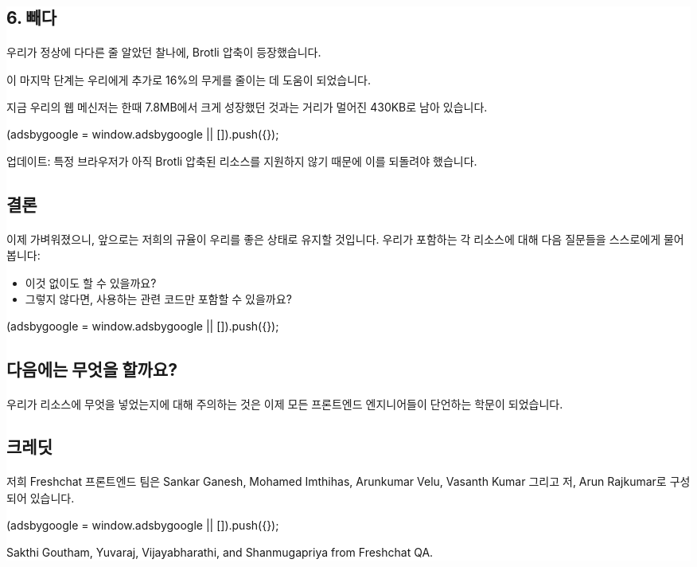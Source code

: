 ## 6. 빼다

우리가 정상에 다다른 줄 알았던 찰나에, Brotli 압축이 등장했습니다.

이 마지막 단계는 우리에게 추가로 16%의 무게를 줄이는 데 도움이 되었습니다.

지금 우리의 웹 메신저는 한때 7.8MB에서 크게 성장했던 것과는 거리가 멀어진 430KB로 남아 있습니다.


<ins class="adsbygoogle"
  style="display:block"
  data-ad-client="ca-pub-4877378276818686"
  data-ad-slot="9743150776"
  data-ad-format="auto"
  data-full-width-responsive="true"></ins>
<component is="script">
(adsbygoogle = window.adsbygoogle || []).push({});
</component>

업데이트: 특정 브라우저가 아직 Brotli 압축된 리소스를 지원하지 않기 때문에 이를 되돌려야 했습니다.

## 결론

이제 가벼워졌으니, 앞으로는 저희의 규율이 우리를 좋은 상태로 유지할 것입니다. 우리가 포함하는 각 리소스에 대해 다음 질문들을 스스로에게 물어봅니다:

- 이것 없이도 할 수 있을까요?
- 그렇지 않다면, 사용하는 관련 코드만 포함할 수 있을까요?


<ins class="adsbygoogle"
  style="display:block"
  data-ad-client="ca-pub-4877378276818686"
  data-ad-slot="9743150776"
  data-ad-format="auto"
  data-full-width-responsive="true"></ins>
<component is="script">
(adsbygoogle = window.adsbygoogle || []).push({});
</component>

## 다음에는 무엇을 할까요?

우리가 리소스에 무엇을 넣었는지에 대해 주의하는 것은 이제 모든 프론트엔드 엔지니어들이 단언하는 학문이 되었습니다.

## 크레딧

저희 Freshchat 프론트엔드 팀은 Sankar Ganesh, Mohamed Imthihas, Arunkumar Velu, Vasanth Kumar 그리고 저, Arun Rajkumar로 구성되어 있습니다.


<ins class="adsbygoogle"
  style="display:block"
  data-ad-client="ca-pub-4877378276818686"
  data-ad-slot="9743150776"
  data-ad-format="auto"
  data-full-width-responsive="true"></ins>
<component is="script">
(adsbygoogle = window.adsbygoogle || []).push({});
</component>

Sakthi Goutham, Yuvaraj, Vijayabharathi, and Shanmugapriya from Freshchat QA.